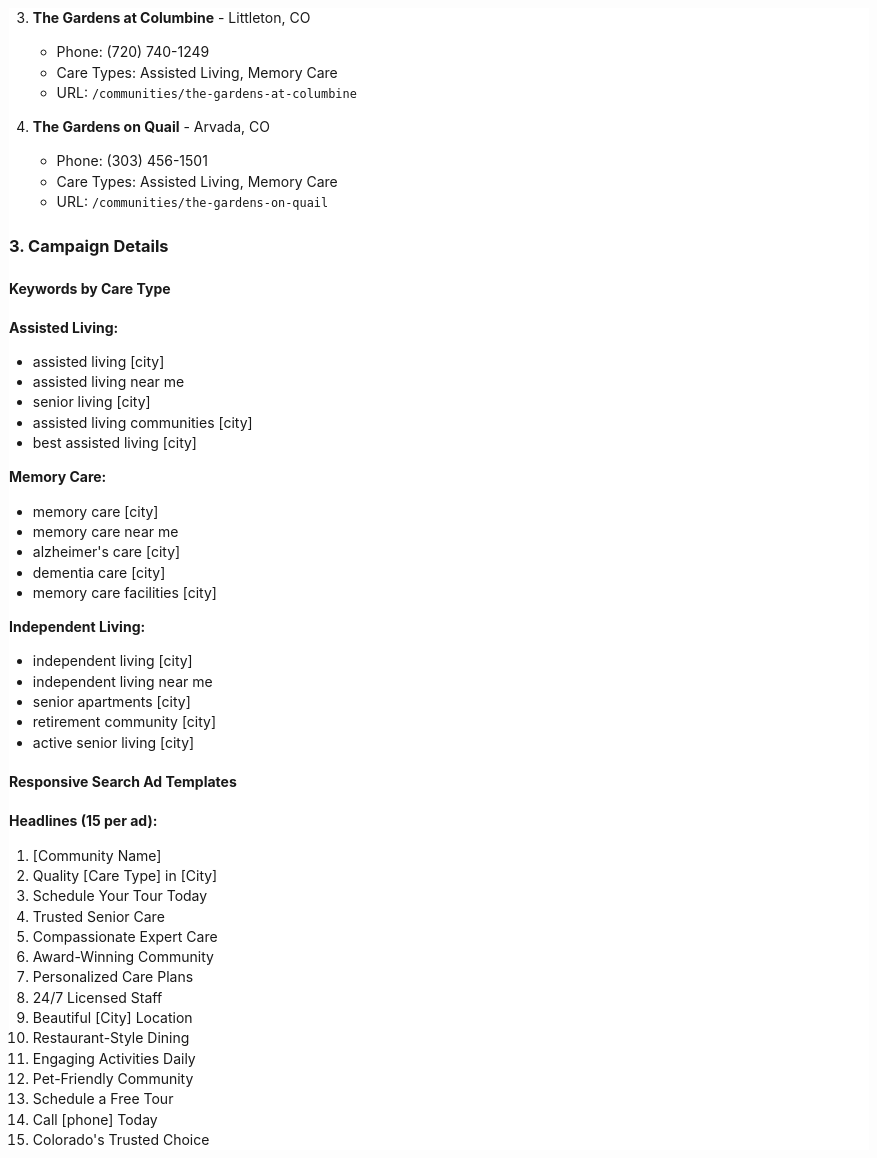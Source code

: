 3. **The Gardens at Columbine** - Littleton, CO
   - Phone: (720) 740-1249
   - Care Types: Assisted Living, Memory Care
   - URL: `/communities/the-gardens-at-columbine`

4. **The Gardens on Quail** - Arvada, CO
   - Phone: (303) 456-1501
   - Care Types: Assisted Living, Memory Care
   - URL: `/communities/the-gardens-on-quail`

### 3. Campaign Details

#### Keywords by Care Type

**Assisted Living:**
- assisted living [city]
- assisted living near me
- senior living [city]
- assisted living communities [city]
- best assisted living [city]

**Memory Care:**
- memory care [city]
- memory care near me
- alzheimer's care [city]
- dementia care [city]
- memory care facilities [city]

**Independent Living:**
- independent living [city]
- independent living near me
- senior apartments [city]
- retirement community [city]
- active senior living [city]

#### Responsive Search Ad Templates

**Headlines (15 per ad):**
1. [Community Name]
2. Quality [Care Type] in [City]
3. Schedule Your Tour Today
4. Trusted Senior Care
5. Compassionate Expert Care
6. Award-Winning Community
7. Personalized Care Plans
8. 24/7 Licensed Staff
9. Beautiful [City] Location
10. Restaurant-Style Dining
11. Engaging Activities Daily
12. Pet-Friendly Community
13. Schedule a Free Tour
14. Call [phone] Today
15. Colorado's Trusted Choice
